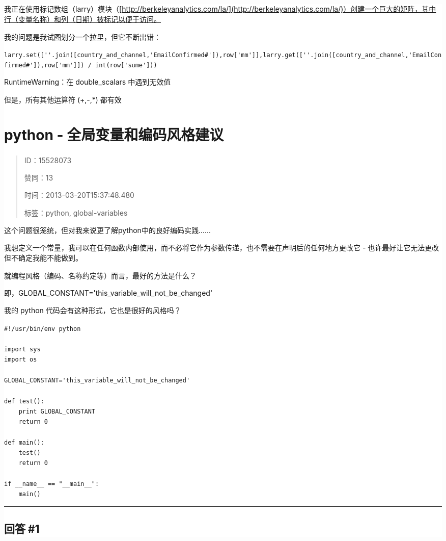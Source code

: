 我正在使用标记数组（larry）模块（[http://berkeleyanalytics.com/la/](http://berkeleyanalytics.com/la/)）创建一个巨大的矩阵，其中行（变量名称）和列（日期）被标记以便于访问。

我的问题是我试图划分一个拉里，但它不断出错：

```
larry.set([''.join([country_and_channel,'EmailConfirmed#']),row['mm']],larry.get([''.join([country_and_channel,'EmailConfirmed#']),row['mm']]) / int(row['sume'])) 
```

RuntimeWarning：在 double_scalars 中遇到无效值

但是，所有其他运算符 (+,-,*) 都有效

# python - 全局变量和编码风格建议

> ID：15528073
> 
> 赞同：13
> 
> 时间：2013-03-20T15:37:48.480
> 
> 标签：python, global-variables

这个问题很笼统，但对我来说更了解python中的良好编码实践......

我想定义一个常量，我可以在任何函数内部使用，而不必将它作为参数传递，也不需要在声明后的任何地方更改它 - 也许最好让它无法更改但不确定我能不能做到。

就编程风格（编码、名称约定等）而言，最好的方法是什么？

即，GLOBAL_CONSTANT='this_variable_will_not_be_changed'

我的 python 代码会有这种形式，它也是很好的风格吗？

```
#!/usr/bin/env python

import sys
import os

GLOBAL_CONSTANT='this_variable_will_not_be_changed'

def test():
    print GLOBAL_CONSTANT
    return 0

def main():
    test()
    return 0

if __name__ == "__main__":
    main() 
```

* * *

## 回答 #1
